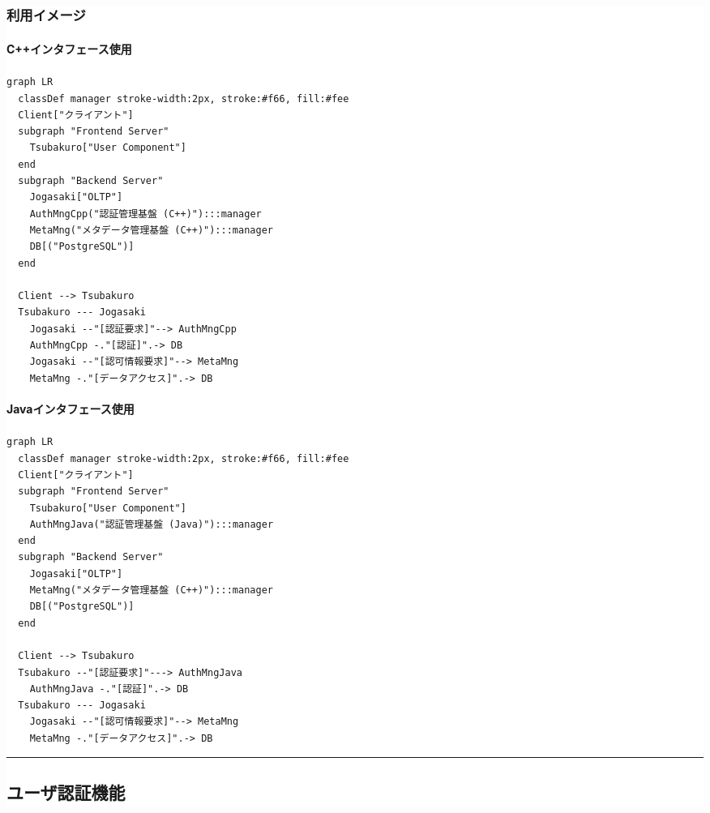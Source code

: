 ### 利用イメージ

#### C++インタフェース使用

  ```mermaid
  graph LR
    classDef manager stroke-width:2px, stroke:#f66, fill:#fee
    Client["クライアント"]
    subgraph "Frontend Server"
      Tsubakuro["User Component"]
    end
    subgraph "Backend Server"
      Jogasaki["OLTP"]
      AuthMngCpp("認証管理基盤 (C++)"):::manager
      MetaMng("メタデータ管理基盤 (C++)"):::manager
      DB[("PostgreSQL")]
    end

    Client --> Tsubakuro
    Tsubakuro --- Jogasaki
      Jogasaki --"[認証要求]"--> AuthMngCpp
      AuthMngCpp -."[認証]".-> DB
      Jogasaki --"[認可情報要求]"--> MetaMng
      MetaMng -."[データアクセス]".-> DB
  ```

#### Javaインタフェース使用

  ```mermaid
  graph LR
    classDef manager stroke-width:2px, stroke:#f66, fill:#fee
    Client["クライアント"]
    subgraph "Frontend Server"
      Tsubakuro["User Component"]
      AuthMngJava("認証管理基盤 (Java)"):::manager
    end
    subgraph "Backend Server"
      Jogasaki["OLTP"]
      MetaMng("メタデータ管理基盤 (C++)"):::manager
      DB[("PostgreSQL")]
    end

    Client --> Tsubakuro
    Tsubakuro --"[認証要求]"---> AuthMngJava
      AuthMngJava -."[認証]".-> DB
    Tsubakuro --- Jogasaki
      Jogasaki --"[認可情報要求]"--> MetaMng
      MetaMng -."[データアクセス]".-> DB
  ```

---

## ユーザ認証機能
